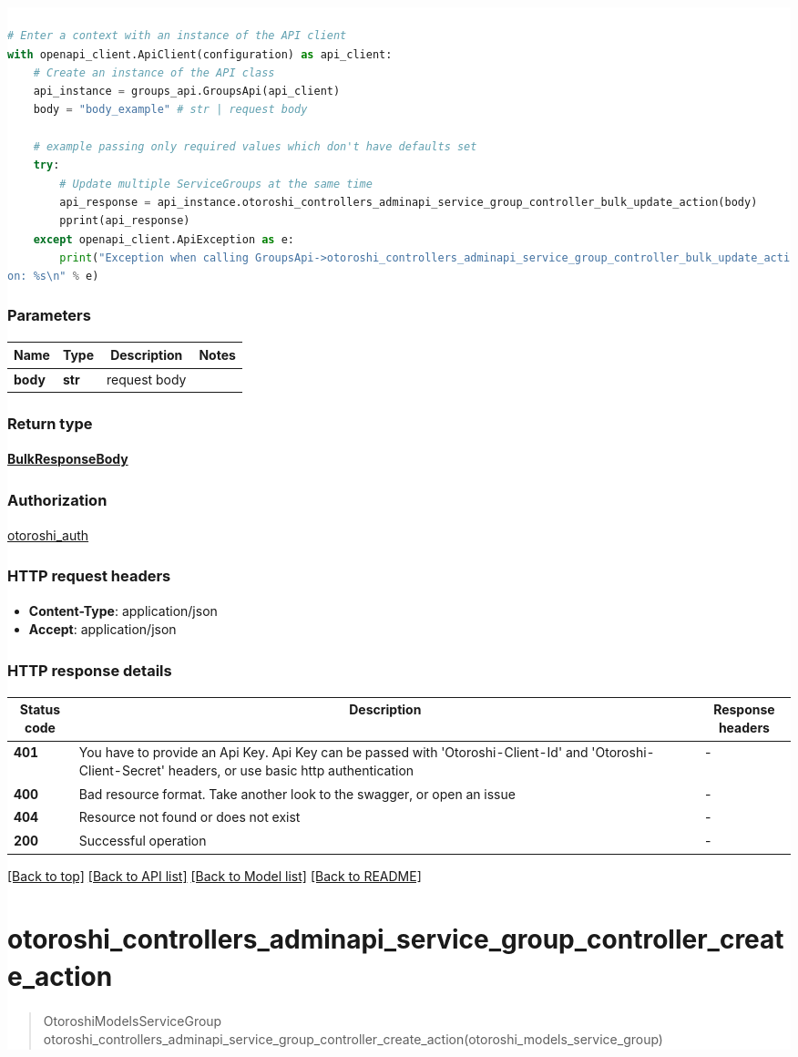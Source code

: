 ```python

# Enter a context with an instance of the API client
with openapi_client.ApiClient(configuration) as api_client:
    # Create an instance of the API class
    api_instance = groups_api.GroupsApi(api_client)
    body = "body_example" # str | request body

    # example passing only required values which don't have defaults set
    try:
        # Update multiple ServiceGroups at the same time
        api_response = api_instance.otoroshi_controllers_adminapi_service_group_controller_bulk_update_action(body)
        pprint(api_response)
    except openapi_client.ApiException as e:
        print("Exception when calling GroupsApi->otoroshi_controllers_adminapi_service_group_controller_bulk_update_action: %s\n" % e)
```


### Parameters

Name | Type | Description  | Notes
------------- | ------------- | ------------- | -------------
 **body** | **str**| request body |

### Return type

[**BulkResponseBody**](BulkResponseBody.md)

### Authorization

[otoroshi_auth](../README.md#otoroshi_auth)

### HTTP request headers

 - **Content-Type**: application/json
 - **Accept**: application/json


### HTTP response details
| Status code | Description | Response headers |
|-------------|-------------|------------------|
**401** | You have to provide an Api Key. Api Key can be passed with &#39;Otoroshi-Client-Id&#39; and &#39;Otoroshi-Client-Secret&#39; headers, or use basic http authentication |  -  |
**400** | Bad resource format. Take another look to the swagger, or open an issue |  -  |
**404** | Resource not found or does not exist |  -  |
**200** | Successful operation |  -  |

[[Back to top]](#) [[Back to API list]](../README.md#documentation-for-api-endpoints) [[Back to Model list]](../README.md#documentation-for-models) [[Back to README]](../README.md)

# **otoroshi_controllers_adminapi_service_group_controller_create_action**
> OtoroshiModelsServiceGroup otoroshi_controllers_adminapi_service_group_controller_create_action(otoroshi_models_service_group)
